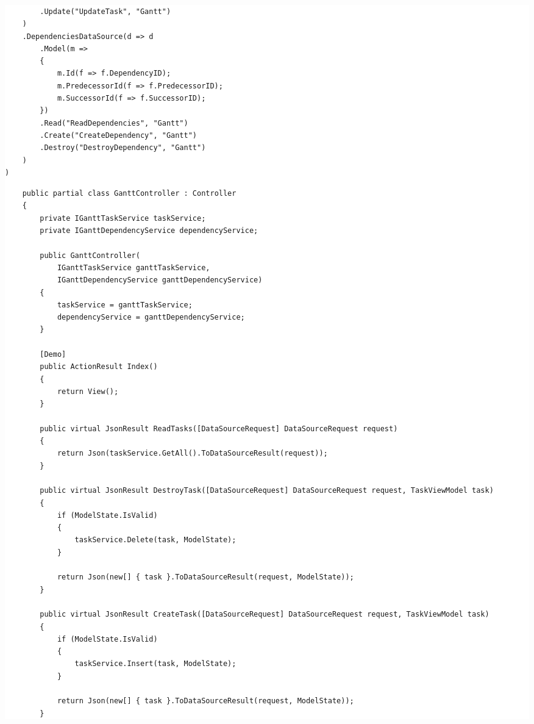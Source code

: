 ```tab-Razor
        .Update("UpdateTask", "Gantt")
    )
    .DependenciesDataSource(d => d
        .Model(m =>
        {
            m.Id(f => f.DependencyID);
            m.PredecessorId(f => f.PredecessorID);
            m.SuccessorId(f => f.SuccessorID);
        })
        .Read("ReadDependencies", "Gantt")
        .Create("CreateDependency", "Gantt")
        .Destroy("DestroyDependency", "Gantt")
    )
)
```
```tab-Controller
    public partial class GanttController : Controller
    {
        private IGanttTaskService taskService;
        private IGanttDependencyService dependencyService;

        public GanttController(
            IGanttTaskService ganttTaskService,
            IGanttDependencyService ganttDependencyService)
        {
            taskService = ganttTaskService;
            dependencyService = ganttDependencyService;
        }

        [Demo]
        public ActionResult Index()
        {
            return View();
        }

        public virtual JsonResult ReadTasks([DataSourceRequest] DataSourceRequest request)
        {
            return Json(taskService.GetAll().ToDataSourceResult(request));
        }

        public virtual JsonResult DestroyTask([DataSourceRequest] DataSourceRequest request, TaskViewModel task)
        {
            if (ModelState.IsValid)
            {
                taskService.Delete(task, ModelState);
            }

            return Json(new[] { task }.ToDataSourceResult(request, ModelState));
        }

        public virtual JsonResult CreateTask([DataSourceRequest] DataSourceRequest request, TaskViewModel task)
        {
            if (ModelState.IsValid)
            {
                taskService.Insert(task, ModelState);
            }

            return Json(new[] { task }.ToDataSourceResult(request, ModelState));
        }

```